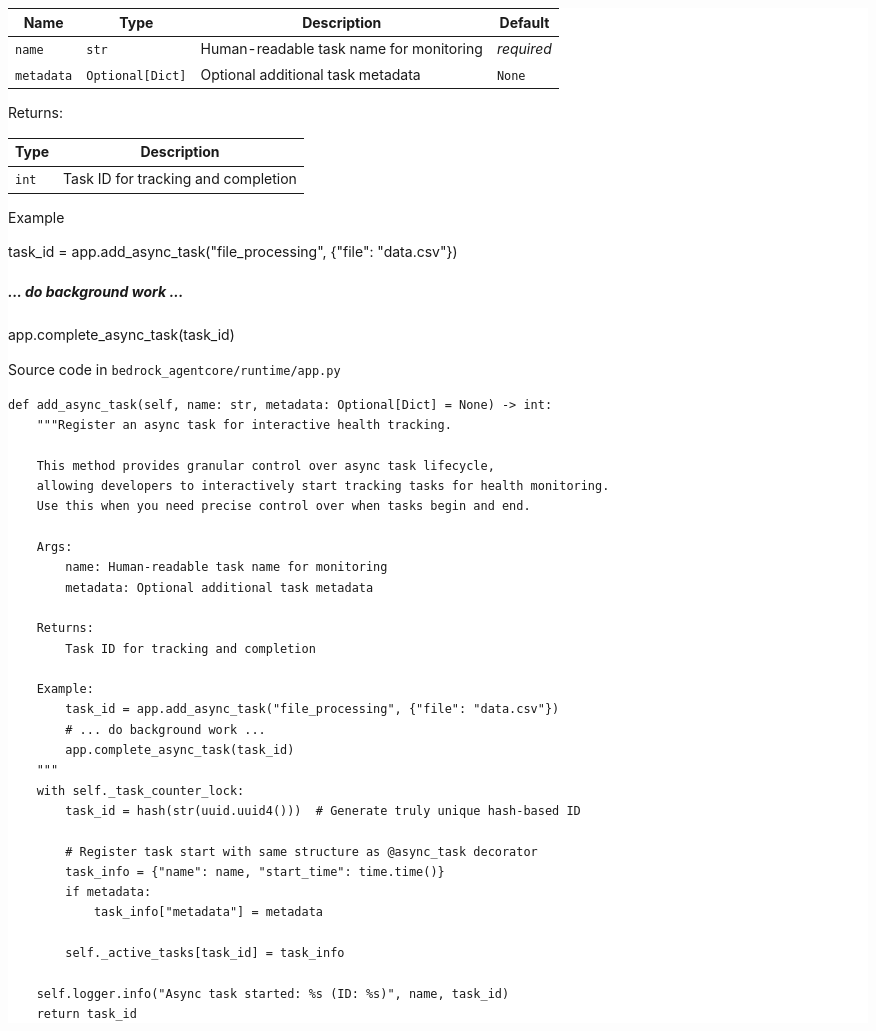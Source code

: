| Name       | Type             | Description                             | Default    |
| ---------- | ---------------- | --------------------------------------- | ---------- |
| `name`     | `str`            | Human-readable task name for monitoring | *required* |
| `metadata` | `Optional[Dict]` | Optional additional task metadata       | `None`     |

Returns:

| Type  | Description                         |
| ----- | ----------------------------------- |
| `int` | Task ID for tracking and completion |

Example

task_id = app.add_async_task("file_processing", {"file": "data.csv"})

##### ... do background work ...

app.complete_async_task(task_id)

Source code in `bedrock_agentcore/runtime/app.py`

```
def add_async_task(self, name: str, metadata: Optional[Dict] = None) -> int:
    """Register an async task for interactive health tracking.

    This method provides granular control over async task lifecycle,
    allowing developers to interactively start tracking tasks for health monitoring.
    Use this when you need precise control over when tasks begin and end.

    Args:
        name: Human-readable task name for monitoring
        metadata: Optional additional task metadata

    Returns:
        Task ID for tracking and completion

    Example:
        task_id = app.add_async_task("file_processing", {"file": "data.csv"})
        # ... do background work ...
        app.complete_async_task(task_id)
    """
    with self._task_counter_lock:
        task_id = hash(str(uuid.uuid4()))  # Generate truly unique hash-based ID

        # Register task start with same structure as @async_task decorator
        task_info = {"name": name, "start_time": time.time()}
        if metadata:
            task_info["metadata"] = metadata

        self._active_tasks[task_id] = task_info

    self.logger.info("Async task started: %s (ID: %s)", name, task_id)
    return task_id
```
